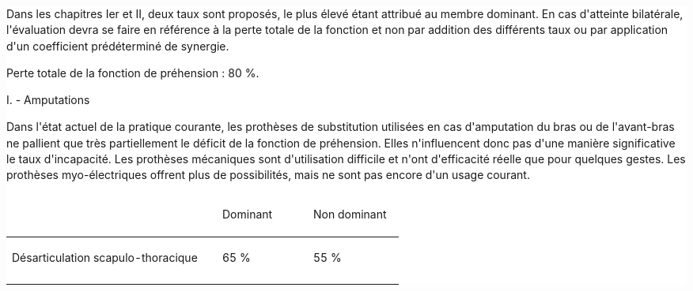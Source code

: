 Dans les chapitres Ier et II, deux taux sont proposés, le plus élevé étant attribué au membre dominant. En cas d'atteinte
bilatérale, l'évaluation devra se faire en référence à la perte totale de la fonction et non par addition des différents taux
ou par application d'un coefficient prédéterminé de synergie.

Perte totale de la fonction de préhension : 80 %. 

I. - Amputations

Dans l'état actuel de la pratique courante, les prothèses de substitution utilisées en cas d'amputation du bras ou de
l'avant-bras ne pallient que très partiellement le déficit de la fonction de préhension. Elles n'influencent donc pas d'une
manière significative le taux d'incapacité. Les prothèses mécaniques sont d'utilisation difficile et n'ont d'efficacité
réelle que pour quelques gestes. Les prothèses myo-électriques offrent plus de possibilités, mais ne sont pas encore d'un
usage courant.

<table>
  <thead>
    <tr>
      <td width="252">

</td>
      <td width="101">

Dominant

</td>
      <td width="101">

Non dominant

</td>
    </tr>
  </thead>
  <tbody>
    <tr>
      <td valign="top">

Désarticulation scapulo-thoracique

</td>
      <td valign="top">

65 %

</td>
      <td valign="top">

55 %

</td>
    </tr>
    <tr>
      <td valign="top">
